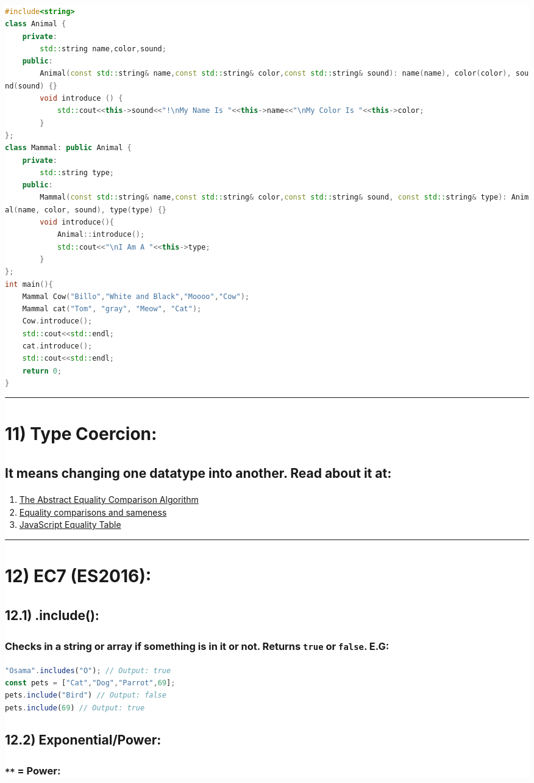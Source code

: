 ```cpp
#include<string>
class Animal {
	private:
		std::string name,color,sound;
	public:
		Animal(const std::string& name,const std::string& color,const std::string& sound): name(name), color(color), sound(sound) {}
		void introduce () {
			std::cout<<this->sound<<"!\nMy Name Is "<<this->name<<"\nMy Color Is "<<this->color;
		} 
};
class Mammal: public Animal {
	private:
		std::string type;
	public:
		Mammal(const std::string& name,const std::string& color,const std::string& sound, const std::string& type): Animal(name, color, sound), type(type) {}
		void introduce(){
			Animal::introduce();
			std::cout<<"\nI Am A "<<this->type;
		}
};
int main(){
	Mammal Cow("Billo","White and Black","Moooo","Cow");
	Mammal cat("Tom", "gray", "Meow", "Cat");
	Cow.introduce();
	std::cout<<std::endl;
	cat.introduce();
	std::cout<<std::endl;
	return 0;
}
```
-----------------
 # 11) Type Coercion:
 ## It means changing one datatype into another. Read about it at:
1. [The Abstract Equality Comparison Algorithm](https://www.ecma-international.org/ecma-262/5.1/#sec-11.9.3)
2. [Equality comparisons and sameness](https://developer.mozilla.org/en-US/docs/Web/JavaScript/Equality_comparisons_and_sameness)
3. [JavaScript Equality Table](https://dorey.github.io/JavaScript-Equality-Table/)

-----------------
# 12) EC7 (ES2016):
## 12.1) .include():
### Checks in a string or array if something is in it or not. Returns `true` or `false`. E.G:
```javascript
"Osama".includes("O"); // Output: true
const pets = ["Cat","Dog","Parrot",69];
pets.include("Bird") // Output: false
pets.include(69) // Output: true
```
## 12.2) Exponential/Power:
### `**` = Power:
```javascript
```